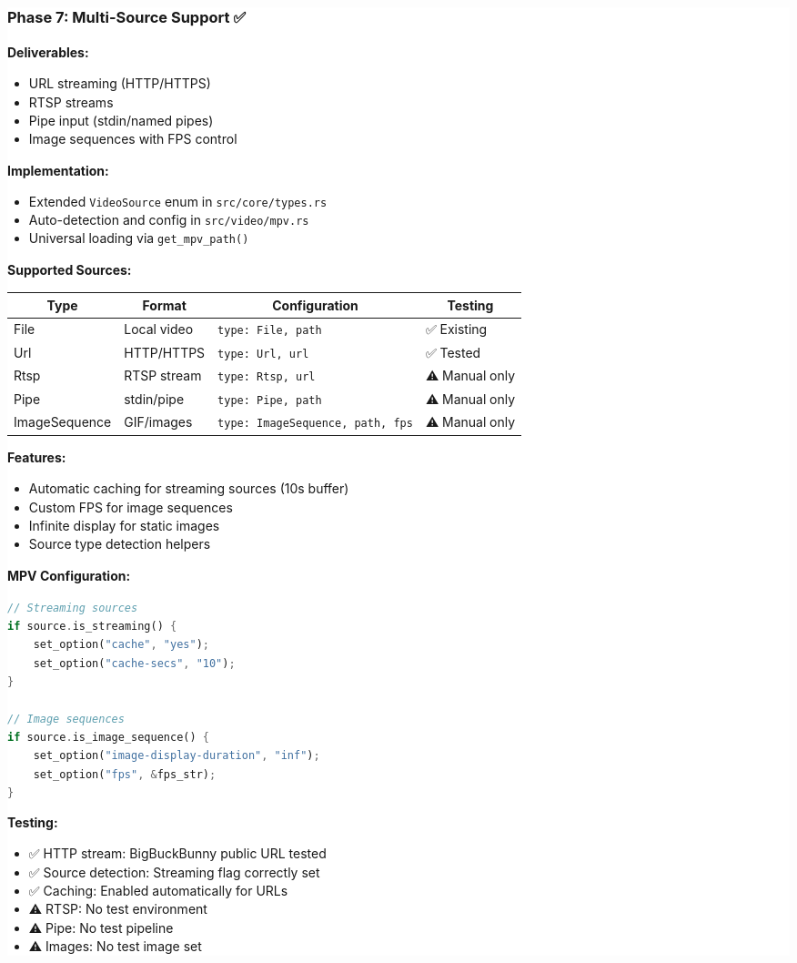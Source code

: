 ### Phase 7: Multi-Source Support ✅

**Deliverables:**
- URL streaming (HTTP/HTTPS)
- RTSP streams
- Pipe input (stdin/named pipes)
- Image sequences with FPS control

**Implementation:**
- Extended `VideoSource` enum in `src/core/types.rs`
- Auto-detection and config in `src/video/mpv.rs`
- Universal loading via `get_mpv_path()`

**Supported Sources:**

| Type | Format | Configuration | Testing |
|------|--------|---------------|---------|
| File | Local video | `type: File, path` | ✅ Existing |
| Url | HTTP/HTTPS | `type: Url, url` | ✅ Tested |
| Rtsp | RTSP stream | `type: Rtsp, url` | ⚠️ Manual only |
| Pipe | stdin/pipe | `type: Pipe, path` | ⚠️ Manual only |
| ImageSequence | GIF/images | `type: ImageSequence, path, fps` | ⚠️ Manual only |

**Features:**
- Automatic caching for streaming sources (10s buffer)
- Custom FPS for image sequences
- Infinite display for static images
- Source type detection helpers

**MPV Configuration:**
```rust
// Streaming sources
if source.is_streaming() {
    set_option("cache", "yes");
    set_option("cache-secs", "10");
}

// Image sequences
if source.is_image_sequence() {
    set_option("image-display-duration", "inf");
    set_option("fps", &fps_str);
}
```

**Testing:**
- ✅ HTTP stream: BigBuckBunny public URL tested
- ✅ Source detection: Streaming flag correctly set
- ✅ Caching: Enabled automatically for URLs
- ⚠️ RTSP: No test environment
- ⚠️ Pipe: No test pipeline
- ⚠️ Images: No test image set
